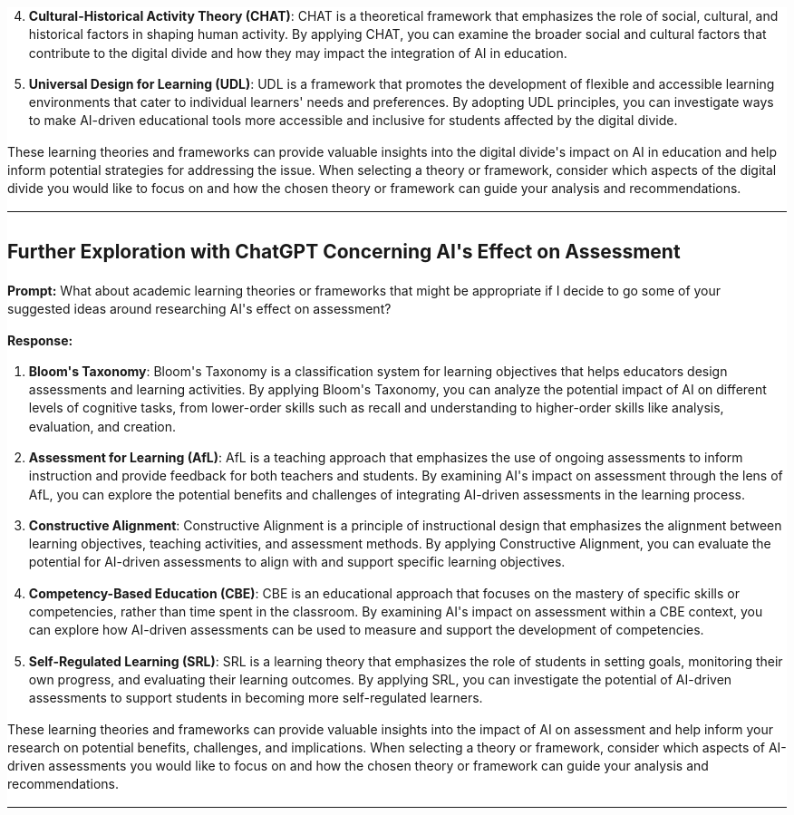 4. **Cultural-Historical Activity Theory (CHAT)**: CHAT is a theoretical framework that emphasizes the role of social, cultural, and historical factors in shaping human activity. By applying CHAT, you can examine the broader social and cultural factors that contribute to the digital divide and how they may impact the integration of AI in education.

5. **Universal Design for Learning (UDL)**: UDL is a framework that promotes the development of flexible and accessible learning environments that cater to individual learners' needs and preferences. By adopting UDL principles, you can investigate ways to make AI-driven educational tools more accessible and inclusive for students affected by the digital divide.

These learning theories and frameworks can provide valuable insights into the digital divide's impact on AI in education and help inform potential strategies for addressing the issue. When selecting a theory or framework, consider which aspects of the digital divide you would like to focus on and how the chosen theory or framework can guide your analysis and recommendations.

---

## Further Exploration with ChatGPT Concerning AI's Effect on Assessment

**Prompt:** What about academic learning theories or frameworks that might be appropriate if I decide to go some of your suggested ideas around researching AI's effect on assessment?

**Response:** 

1. **Bloom's Taxonomy**: Bloom's Taxonomy is a classification system for learning objectives that helps educators design assessments and learning activities. By applying Bloom's Taxonomy, you can analyze the potential impact of AI on different levels of cognitive tasks, from lower-order skills such as recall and understanding to higher-order skills like analysis, evaluation, and creation.

2. **Assessment for Learning (AfL)**: AfL is a teaching approach that emphasizes the use of ongoing assessments to inform instruction and provide feedback for both teachers and students. By examining AI's impact on assessment through the lens of AfL, you can explore the potential benefits and challenges of integrating AI-driven assessments in the learning process.

3. **Constructive Alignment**: Constructive Alignment is a principle of instructional design that emphasizes the alignment between learning objectives, teaching activities, and assessment methods. By applying Constructive Alignment, you can evaluate the potential for AI-driven assessments to align with and support specific learning objectives.

4. **Competency-Based Education (CBE)**: CBE is an educational approach that focuses on the mastery of specific skills or competencies, rather than time spent in the classroom. By examining AI's impact on assessment within a CBE context, you can explore how AI-driven assessments can be used to measure and support the development of competencies.

5. **Self-Regulated Learning (SRL)**: SRL is a learning theory that emphasizes the role of students in setting goals, monitoring their own progress, and evaluating their learning outcomes. By applying SRL, you can investigate the potential of AI-driven assessments to support students in becoming more self-regulated learners.

These learning theories and frameworks can provide valuable insights into the impact of AI on assessment and help inform your research on potential benefits, challenges, and implications. When selecting a theory or framework, consider which aspects of AI-driven assessments you would like to focus on and how the chosen theory or framework can guide your analysis and recommendations.

---
